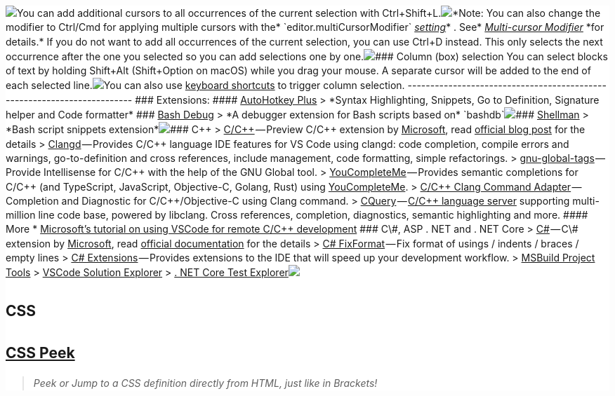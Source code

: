 ![](https://cdn-images-1.medium.com/max/800/0*Le_oEOiYnEBmFfig.gif)You can add additional cursors to all occurrences of the current selection with Ctrl+Shift+L.![](https://cdn-images-1.medium.com/max/800/0*WcrfwIln6NIG3zNW.gif)\*Note: You can also change the modifier to Ctrl/Cmd for applying multiple cursors with the\* \`editor.multiCursorModifier\` [_setting_](https://code.visualstudio.com/docs/getstarted/settings)\* . See\* [_Multi-cursor Modifier_](https://code.visualstudio.com/docs/editor/codebasics#_multicursor-modifier) \*for details.\* If you do not want to add all occurrences of the current selection, you can use Ctrl+D instead. This only selects the next occurrence after the one you selected so you can add selections one by one.![](https://cdn-images-1.medium.com/max/800/0*09EveaKtpZEKFEpO.gif)\#\#\# Column \(box\) selection You can select blocks of text by holding Shift+Alt \(Shift+Option on macOS\) while you drag your mouse. A separate cursor will be added to the end of each selected line.![](https://cdn-images-1.medium.com/max/800/0*LrsOBXP4MVqr7aes.gif)You can also use [keyboard shortcuts](https://code.visualstudio.com/docs/editor/codebasics#_column-box-selection) to trigger column selection. ------------------------------------------------------------------------ \#\#\# Extensions: \#\#\#\# [AutoHotkey Plus](https://marketplace.visualstudio.com/items?itemName=cweijan.vscode-autohotkey-plus) &gt; \*Syntax Highlighting, Snippets, Go to Definition, Signature helper and Code formatter\* \#\#\# [Bash Debug](https://marketplace.visualstudio.com/items?itemName=rogalmic.bash-debug) &gt; \*A debugger extension for Bash scripts based on\* \`bashdb\`![](https://cdn-images-1.medium.com/max/800/0*8j2gGGs0WHcuFIwY.gif)\#\#\# [Shellman](https://marketplace.visualstudio.com/items?itemName=Remisa.shellman) &gt; \*Bash script snippets extension\*![](https://cdn-images-1.medium.com/max/800/0*wyimtX27gWygAeOb.gif)\#\#\# C++ &gt; [C/C++](https://marketplace.visualstudio.com/items?itemName=ms-vscode.cpptools) — Preview C/C++ extension by [Microsoft](https://www.microsoft.com/), read [official blog post](https://blogs.msdn.microsoft.com/vcblog/2016/03/31/cc-extension-for-visual-studio-code/) for the details &gt; [Clangd](https://marketplace.visualstudio.com/items?itemName=llvm-vs-code-extensions.vscode-clangd) — Provides C/C++ language IDE features for VS Code using clangd: code completion, compile errors and warnings, go-to-definition and cross references, include management, code formatting, simple refactorings. &gt; [gnu-global-tags](https://marketplace.visualstudio.com/items?itemName=austin.code-gnu-global) — Provide Intellisense for C/C++ with the help of the GNU Global tool. &gt; [YouCompleteMe](https://marketplace.visualstudio.com/items?itemName=RichardHe.you-complete-me) — Provides semantic completions for C/C++ \(and TypeScript, JavaScript, Objective-C, Golang, Rust\) using [YouCompleteMe](http://ycm-core.github.io/YouCompleteMe/). &gt; [C/C++ Clang Command Adapter](https://github.com/mitaki28/vscode-clang) — Completion and Diagnostic for C/C++/Objective-C using Clang command. &gt; [CQuery](https://github.com/cquery-project/vscode-cquery) — [C/C++ language server](https://github.com/jacobdufault/cquery) supporting multi-million line code base, powered by libclang. Cross references, completion, diagnostics, semantic highlighting and more. \#\#\#\# More \* [Microsoft’s tutorial on using VSCode for remote C/C++ development](https://devblogs.microsoft.com/cppblog/vscode-cpp-may-2019-update/) \#\#\# C\\#, ASP . NET and . NET Core &gt; [C\#](https://marketplace.visualstudio.com/items?itemName=ms-dotnettools.csharp) — C\\# extension by [Microsoft](https://www.microsoft.com/), read [official documentation](https://code.visualstudio.com/docs/languages/csharp) for the details &gt; [C\# FixFormat](https://marketplace.visualstudio.com/items?itemName=Leopotam.csharpfixformat) — Fix format of usings / indents / braces / empty lines &gt; [C\# Extensions](https://marketplace.visualstudio.com/items?itemName=jchannon.csharpextensions) — Provides extensions to the IDE that will speed up your development workflow. &gt; [MSBuild Project Tools](https://marketplace.visualstudio.com/items?itemName=tintoy.msbuild-project-tools) &gt; [VSCode Solution Explorer](https://marketplace.visualstudio.com/items?itemName=fernandoescolar.vscode-solution-explorer) &gt; [. NET Core Test Explorer](https://marketplace.visualstudio.com/items?itemName=formulahendry.dotnet-test-explorer)![](https://cdn-images-1.medium.com/max/800/0*ZG5W4_VVBv89zO_g.gif)

## CSS

## [CSS Peek](https://marketplace.visualstudio.com/items?itemName=pranaygp.vscode-css-peek)

> _Peek or Jump to a CSS definition directly from HTML, just like in Brackets!_
